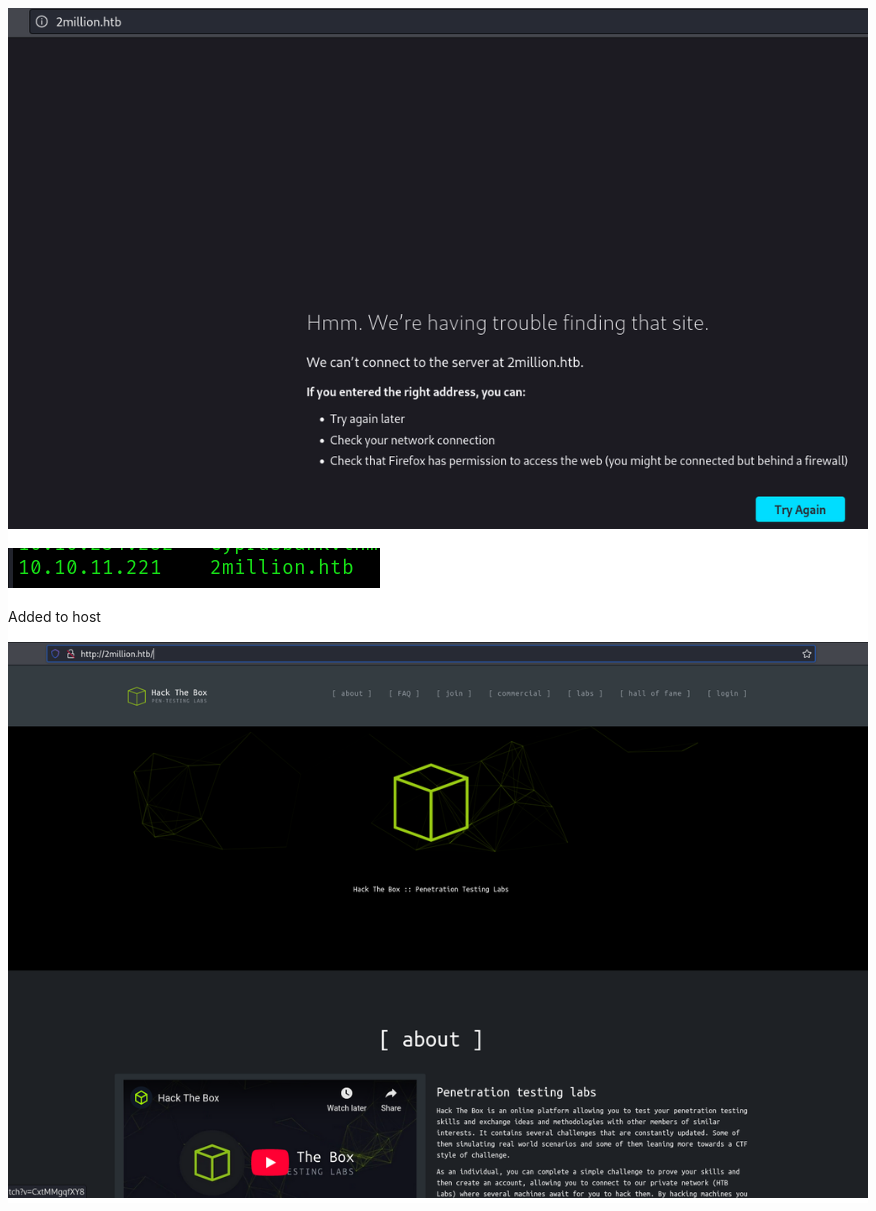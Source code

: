 ![image.png](../../../assets/TwoMillion/image%203.png)

![image.png](../../../assets/TwoMillion/image%204.png)

Added to host

![image.png](../../../assets/TwoMillion/image%205.png)
